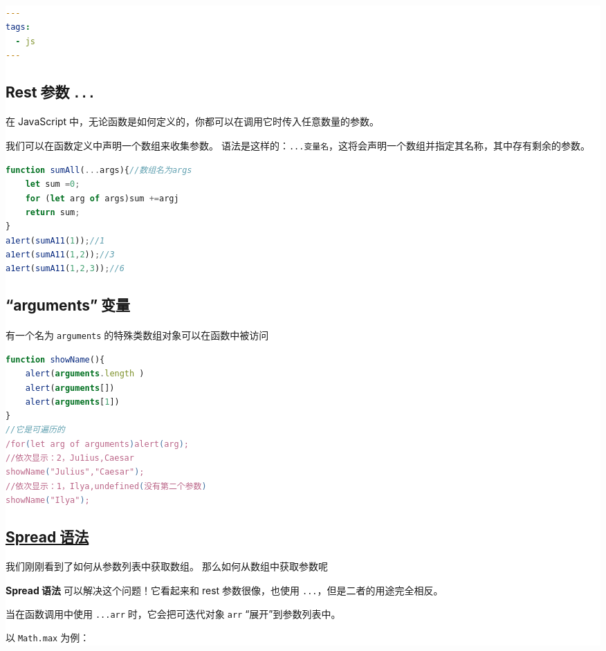 ```yaml
---
tags:
  - js
---
```


## Rest 参数 `...`

在 JavaScript 中，无论函数是如何定义的，你都可以在调用它时传入任意数量的参数。

我们可以在函数定义中声明一个数组来收集参数。
语法是这样的：`...变量名`，这将会声明一个数组并指定其名称，其中存有剩余的参数。

```js
function sumAll(...args){//数组名为args
	let sum =0;
	for (let arg of args)sum +=argj
	return sum;
}
a1ert(sumA11(1));//1
a1ert(sumA11(1,2));//3
a1ert(sumA11(1,2,3));//6
```

## “arguments” 变量

有一个名为 `arguments` 的特殊类数组对象可以在函数中被访问
```js
function showName(){
    alert(arguments.length )
    alert(arguments[])
    alert(arguments[1])
}
//它是可遍历的
/for(let arg of arguments)alert(arg);
//依次显示：2，Ju1ius,Caesar
showName("Julius","Caesar");
//依次显示：1，Ilya,undefined(没有第二个参数)
showName("Ilya");
```

## [Spread 语法](https://zh.javascript.info/rest-parameters-spread#spread-syntax)

我们刚刚看到了如何从参数列表中获取数组。
那么如何从数组中获取参数呢

**Spread 语法** 可以解决这个问题！它看起来和 rest 参数很像，也使用 `...`，但是二者的用途完全相反。

当在函数调用中使用 `...arr` 时，它会把可迭代对象 `arr` “展开”到参数列表中。

以 `Math.max` 为例：
